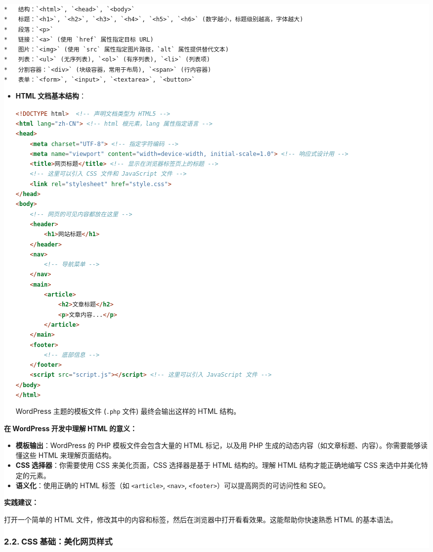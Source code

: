     *   结构：`<html>`, `<head>`, `<body>`
    *   标题：`<h1>`, `<h2>`, `<h3>`, `<h4>`, `<h5>`, `<h6>` (数字越小，标题级别越高，字体越大)
    *   段落：`<p>`
    *   链接：`<a>` (使用 `href` 属性指定目标 URL)
    *   图片：`<img>` (使用 `src` 属性指定图片路径，`alt` 属性提供替代文本)
    *   列表：`<ul>` (无序列表), `<ol>` (有序列表), `<li>` (列表项)
    *   分割容器：`<div>` (块级容器，常用于布局), `<span>` (行内容器)
    *   表单：`<form>`, `<input>`, `<textarea>`, `<button>`
*   **HTML 文档基本结构**：
    ```html
    <!DOCTYPE html>  <!-- 声明文档类型为 HTML5 -->
    <html lang="zh-CN"> <!-- html 根元素，lang 属性指定语言 -->
    <head>
        <meta charset="UTF-8"> <!-- 指定字符编码 -->
        <meta name="viewport" content="width=device-width, initial-scale=1.0"> <!-- 响应式设计用 -->
        <title>网页标题</title> <!-- 显示在浏览器标签页上的标题 -->
        <!-- 这里可以引入 CSS 文件和 JavaScript 文件 -->
        <link rel="stylesheet" href="style.css">
    </head>
    <body>
        <!-- 网页的可见内容都放在这里 -->
        <header>
            <h1>网站标题</h1>
        </header>
        <nav>
            <!-- 导航菜单 -->
        </nav>
        <main>
            <article>
                <h2>文章标题</h2>
                <p>文章内容...</p>
            </article>
        </main>
        <footer>
            <!-- 底部信息 -->
        </footer>
        <script src="script.js"></script> <!-- 这里可以引入 JavaScript 文件 -->
    </body>
    </html>
    ```
    WordPress 主题的模板文件 (`.php` 文件) 最终会输出这样的 HTML 结构。

**在 WordPress 开发中理解 HTML 的意义：**

*   **模板输出**：WordPress 的 PHP 模板文件会包含大量的 HTML 标记，以及用 PHP 生成的动态内容（如文章标题、内容）。你需要能够读懂这些 HTML 来理解页面结构。
*   **CSS 选择器**：你需要使用 CSS 来美化页面，CSS 选择器是基于 HTML 结构的。理解 HTML 结构才能正确地编写 CSS 来选中并美化特定的元素。
*   **语义化**：使用正确的 HTML 标签（如 `<article>`, `<nav>`, `<footer>`）可以提高网页的可访问性和 SEO。

**实践建议：**

打开一个简单的 HTML 文件，修改其中的内容和标签，然后在浏览器中打开看看效果。这能帮助你快速熟悉 HTML 的基本语法。

### 2.2. CSS 基础：美化网页样式
